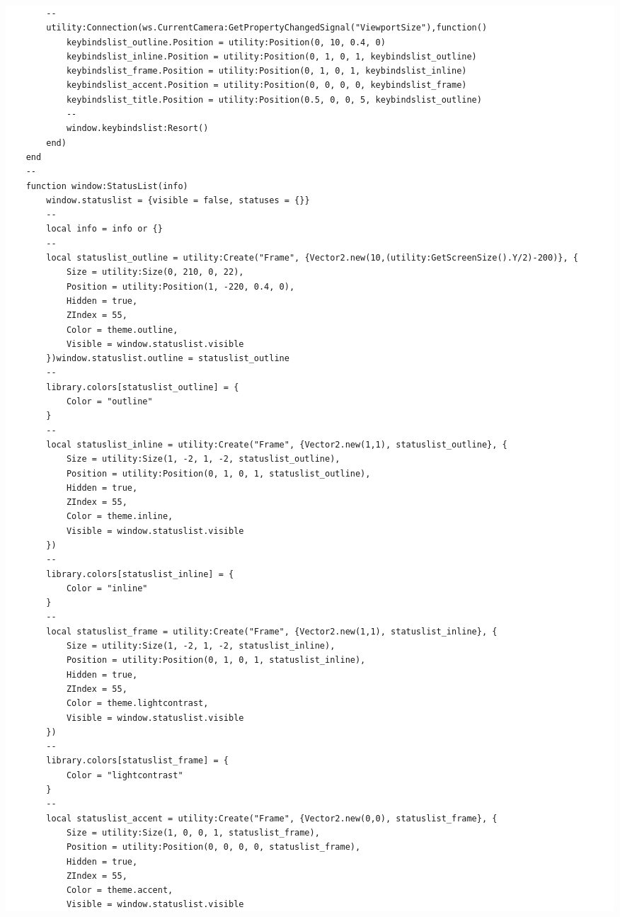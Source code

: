             --
            utility:Connection(ws.CurrentCamera:GetPropertyChangedSignal("ViewportSize"),function()
                keybindslist_outline.Position = utility:Position(0, 10, 0.4, 0)
                keybindslist_inline.Position = utility:Position(0, 1, 0, 1, keybindslist_outline)
                keybindslist_frame.Position = utility:Position(0, 1, 0, 1, keybindslist_inline)
                keybindslist_accent.Position = utility:Position(0, 0, 0, 0, keybindslist_frame)
                keybindslist_title.Position = utility:Position(0.5, 0, 0, 5, keybindslist_outline)
                --
                window.keybindslist:Resort()
            end)
        end
        --
        function window:StatusList(info)
            window.statuslist = {visible = false, statuses = {}}
            --
            local info = info or {}
            --
            local statuslist_outline = utility:Create("Frame", {Vector2.new(10,(utility:GetScreenSize().Y/2)-200)}, {
                Size = utility:Size(0, 210, 0, 22),
                Position = utility:Position(1, -220, 0.4, 0),
                Hidden = true,
                ZIndex = 55,
                Color = theme.outline,
                Visible = window.statuslist.visible
            })window.statuslist.outline = statuslist_outline
            --
            library.colors[statuslist_outline] = {
                Color = "outline"
            }
            --
            local statuslist_inline = utility:Create("Frame", {Vector2.new(1,1), statuslist_outline}, {
                Size = utility:Size(1, -2, 1, -2, statuslist_outline),
                Position = utility:Position(0, 1, 0, 1, statuslist_outline),
                Hidden = true,
                ZIndex = 55,
                Color = theme.inline,
                Visible = window.statuslist.visible
            })
            --
            library.colors[statuslist_inline] = {
                Color = "inline"
            }
            --
            local statuslist_frame = utility:Create("Frame", {Vector2.new(1,1), statuslist_inline}, {
                Size = utility:Size(1, -2, 1, -2, statuslist_inline),
                Position = utility:Position(0, 1, 0, 1, statuslist_inline),
                Hidden = true,
                ZIndex = 55,
                Color = theme.lightcontrast,
                Visible = window.statuslist.visible
            })
            --
            library.colors[statuslist_frame] = {
                Color = "lightcontrast"
            }
            --
            local statuslist_accent = utility:Create("Frame", {Vector2.new(0,0), statuslist_frame}, {
                Size = utility:Size(1, 0, 0, 1, statuslist_frame),
                Position = utility:Position(0, 0, 0, 0, statuslist_frame),
                Hidden = true,
                ZIndex = 55,
                Color = theme.accent,
                Visible = window.statuslist.visible